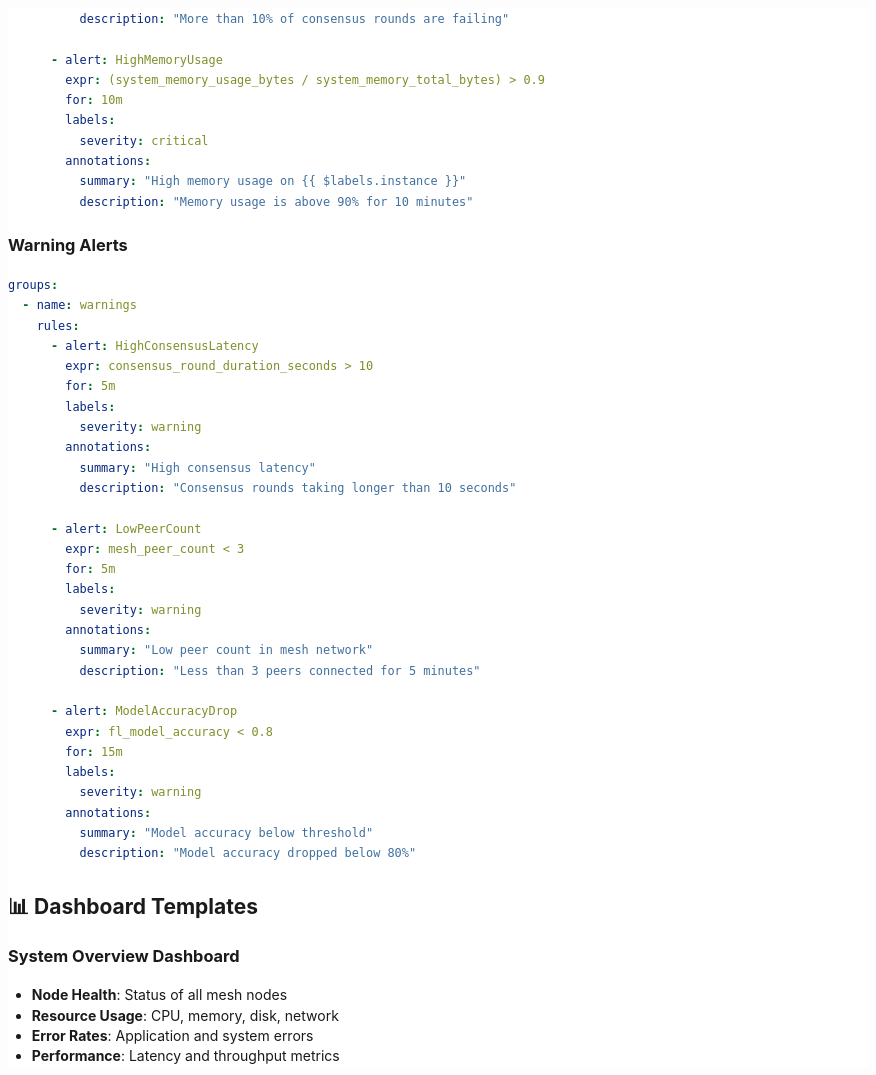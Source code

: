 ```yaml
          description: "More than 10% of consensus rounds are failing"
      
      - alert: HighMemoryUsage
        expr: (system_memory_usage_bytes / system_memory_total_bytes) > 0.9
        for: 10m
        labels:
          severity: critical
        annotations:
          summary: "High memory usage on {{ $labels.instance }}"
          description: "Memory usage is above 90% for 10 minutes"
```

### Warning Alerts
```yaml
groups:
  - name: warnings
    rules:
      - alert: HighConsensusLatency
        expr: consensus_round_duration_seconds > 10
        for: 5m
        labels:
          severity: warning
        annotations:
          summary: "High consensus latency"
          description: "Consensus rounds taking longer than 10 seconds"
      
      - alert: LowPeerCount
        expr: mesh_peer_count < 3
        for: 5m
        labels:
          severity: warning
        annotations:
          summary: "Low peer count in mesh network"
          description: "Less than 3 peers connected for 5 minutes"
      
      - alert: ModelAccuracyDrop
        expr: fl_model_accuracy < 0.8
        for: 15m
        labels:
          severity: warning
        annotations:
          summary: "Model accuracy below threshold"
          description: "Model accuracy dropped below 80%"
```

## 📊 Dashboard Templates

### System Overview Dashboard
- **Node Health**: Status of all mesh nodes
- **Resource Usage**: CPU, memory, disk, network
- **Error Rates**: Application and system errors
- **Performance**: Latency and throughput metrics
